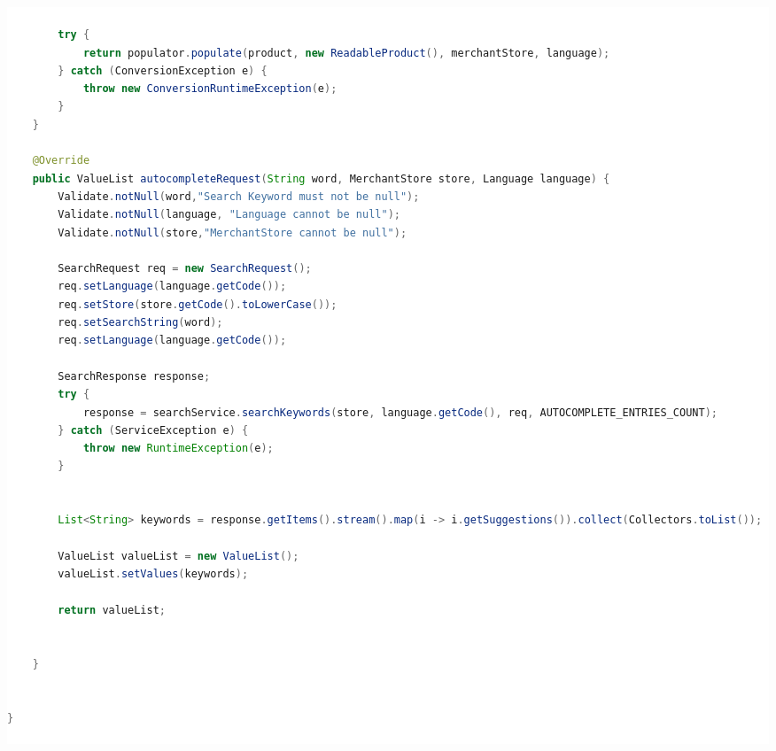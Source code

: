 ```java

		try {
			return populator.populate(product, new ReadableProduct(), merchantStore, language);
		} catch (ConversionException e) {
			throw new ConversionRuntimeException(e);
		}
	}

	@Override
	public ValueList autocompleteRequest(String word, MerchantStore store, Language language) {
		Validate.notNull(word,"Search Keyword must not be null");
		Validate.notNull(language, "Language cannot be null");
		Validate.notNull(store,"MerchantStore cannot be null");
		
		SearchRequest req = new SearchRequest();
		req.setLanguage(language.getCode());
		req.setStore(store.getCode().toLowerCase());
		req.setSearchString(word);
		req.setLanguage(language.getCode());
		
		SearchResponse response;
		try {
			response = searchService.searchKeywords(store, language.getCode(), req, AUTOCOMPLETE_ENTRIES_COUNT);
		} catch (ServiceException e) {
			throw new RuntimeException(e);
		}
	
		
		List<String> keywords = response.getItems().stream().map(i -> i.getSuggestions()).collect(Collectors.toList());
		
		ValueList valueList = new ValueList();
		valueList.setValues(keywords);
		
		return valueList;
		

	}


}



```
